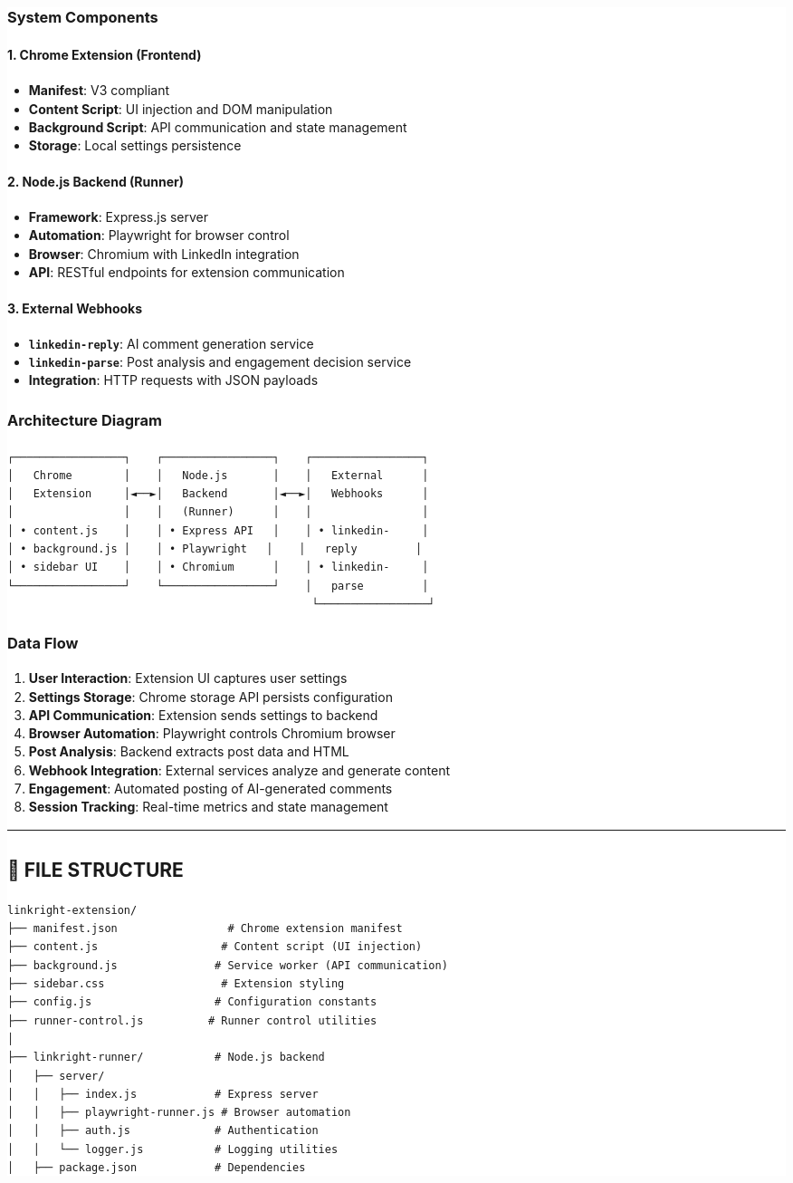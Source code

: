 ### **System Components**

#### **1. Chrome Extension (Frontend)**
- **Manifest**: V3 compliant
- **Content Script**: UI injection and DOM manipulation
- **Background Script**: API communication and state management
- **Storage**: Local settings persistence

#### **2. Node.js Backend (Runner)**
- **Framework**: Express.js server
- **Automation**: Playwright for browser control
- **Browser**: Chromium with LinkedIn integration
- **API**: RESTful endpoints for extension communication

#### **3. External Webhooks**
- **`linkedin-reply`**: AI comment generation service
- **`linkedin-parse`**: Post analysis and engagement decision service
- **Integration**: HTTP requests with JSON payloads

### **Architecture Diagram**

```
┌─────────────────┐    ┌─────────────────┐    ┌─────────────────┐
│   Chrome        │    │   Node.js       │    │   External      │
│   Extension     │◄──►│   Backend       │◄──►│   Webhooks      │
│                 │    │   (Runner)      │    │                 │
│ • content.js    │    │ • Express API   │    │ • linkedin-     │
│ • background.js │    │ • Playwright   │    │   reply         │
│ • sidebar UI    │    │ • Chromium      │    │ • linkedin-     │
└─────────────────┘    └─────────────────┘    │   parse         │
                                               └─────────────────┘
```

### **Data Flow**

1. **User Interaction**: Extension UI captures user settings
2. **Settings Storage**: Chrome storage API persists configuration
3. **API Communication**: Extension sends settings to backend
4. **Browser Automation**: Playwright controls Chromium browser
5. **Post Analysis**: Backend extracts post data and HTML
6. **Webhook Integration**: External services analyze and generate content
7. **Engagement**: Automated posting of AI-generated comments
8. **Session Tracking**: Real-time metrics and state management

---

## 📁 **FILE STRUCTURE**

```
linkright-extension/
├── manifest.json                 # Chrome extension manifest
├── content.js                   # Content script (UI injection)
├── background.js               # Service worker (API communication)
├── sidebar.css                  # Extension styling
├── config.js                   # Configuration constants
├── runner-control.js          # Runner control utilities
│
├── linkright-runner/           # Node.js backend
│   ├── server/
│   │   ├── index.js            # Express server
│   │   ├── playwright-runner.js # Browser automation
│   │   ├── auth.js             # Authentication
│   │   └── logger.js           # Logging utilities
│   ├── package.json            # Dependencies
```